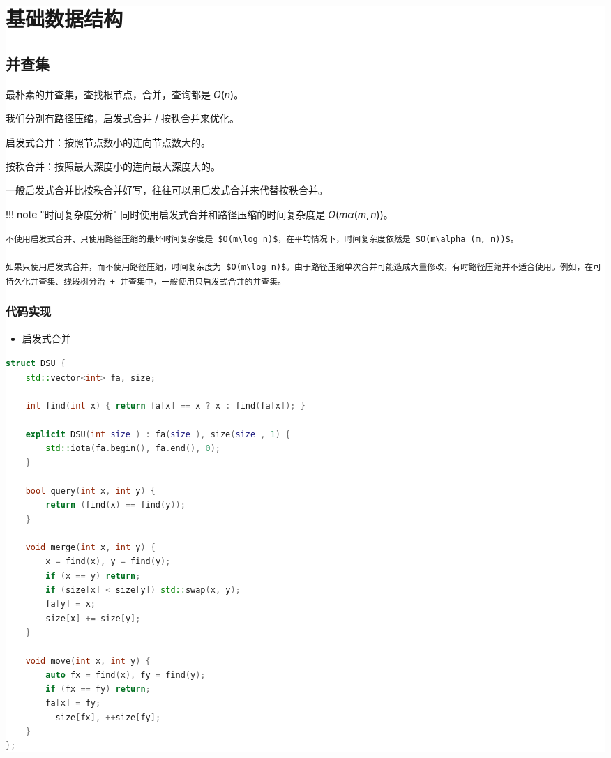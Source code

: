 # 基础数据结构

## 并查集

最朴素的并查集，查找根节点，合并，查询都是 $O(n)$。

我们分别有路径压缩，启发式合并 / 按秩合并来优化。

启发式合并：按照节点数小的连向节点数大的。

按秩合并：按照最大深度小的连向最大深度大的。

一般启发式合并比按秩合并好写，往往可以用启发式合并来代替按秩合并。

!!! note "时间复杂度分析"
    同时使用启发式合并和路径压缩的时间复杂度是 $O(m\alpha (m, n))$。

    不使用启发式合并、只使用路径压缩的最坏时间复杂度是 $O(m\log n)$，在平均情况下，时间复杂度依然是 $O(m\alpha (m, n))$。

    如果只使用启发式合并，而不使用路径压缩，时间复杂度为 $O(m\log n)$。由于路径压缩单次合并可能造成大量修改，有时路径压缩并不适合使用。例如，在可持久化并查集、线段树分治 + 并查集中，一般使用只启发式合并的并查集。


### 代码实现

- 启发式合并

```cpp
struct DSU {
    std::vector<int> fa, size;

    int find(int x) { return fa[x] == x ? x : find(fa[x]); }

    explicit DSU(int size_) : fa(size_), size(size_, 1) {
        std::iota(fa.begin(), fa.end(), 0);
    }

    bool query(int x, int y) {
    	return (find(x) == find(y));
    }

    void merge(int x, int y) {
        x = find(x), y = find(y);
        if (x == y) return;
        if (size[x] < size[y]) std::swap(x, y);
        fa[y] = x;
        size[x] += size[y];
    }

    void move(int x, int y) {
        auto fx = find(x), fy = find(y);
        if (fx == fy) return;
        fa[x] = fy;
        --size[fx], ++size[fy];
    }
};
```
